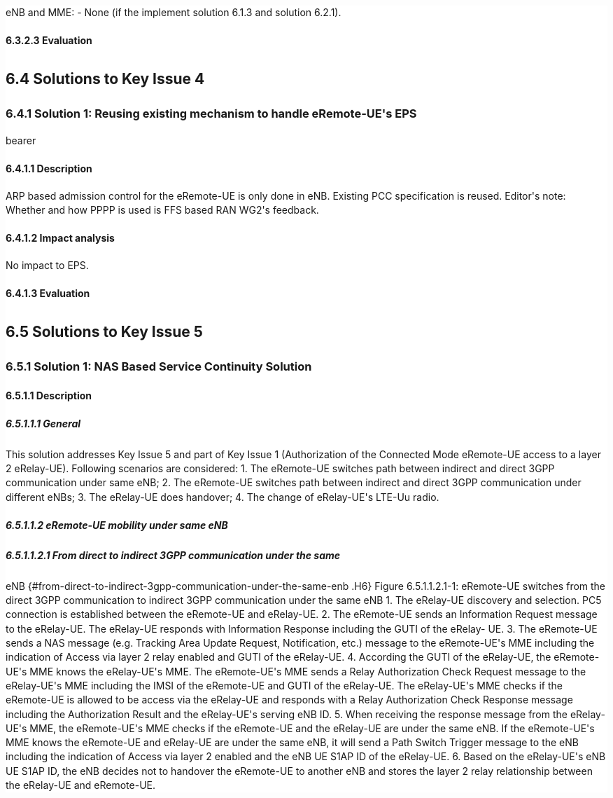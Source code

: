 eNB and MME:
\- None (if the implement solution 6.1.3 and solution 6.2.1).
#### 6.3.2.3 Evaluation
## 6.4 Solutions to Key Issue 4
### 6.4.1 Solution 1: Reusing existing mechanism to handle eRemote-UE\'s EPS
bearer
#### 6.4.1.1 Description
ARP based admission control for the eRemote-UE is only done in eNB.
Existing PCC specification is reused.
Editor\'s note: Whether and how PPPP is used is FFS based RAN WG2\'s feedback.
#### 6.4.1.2 Impact analysis
No impact to EPS.
#### 6.4.1.3 Evaluation
## 6.5 Solutions to Key Issue 5
### 6.5.1 Solution 1: NAS Based Service Continuity Solution
#### 6.5.1.1 Description
##### 6.5.1.1.1 General
This solution addresses Key Issue 5 and part of Key Issue 1 (Authorization of
the Connected Mode eRemote-UE access to a layer 2 eRelay-UE).
Following scenarios are considered:
1\. The eRemote-UE switches path between indirect and direct 3GPP
communication under same eNB;
2\. The eRemote-UE switches path between indirect and direct 3GPP
communication under different eNBs;
3\. The eRelay-UE does handover;
4\. The change of eRelay-UE\'s LTE-Uu radio.
##### 6.5.1.1.2 eRemote-UE mobility under same eNB
##### 6.5.1.1.2.1 From direct to indirect 3GPP communication under the same
eNB {#from-direct-to-indirect-3gpp-communication-under-the-same-enb .H6}
Figure 6.5.1.1.2.1-1: eRemote-UE switches from the direct 3GPP communication
to indirect 3GPP communication under the same eNB
1\. The eRelay-UE discovery and selection. PC5 connection is established
between the eRemote-UE and eRelay-UE.
2\. The eRemote-UE sends an Information Request message to the eRelay-UE. The
eRelay-UE responds with Information Response including the GUTI of the eRelay-
UE.
3\. The eRemote-UE sends a NAS message (e.g. Tracking Area Update Request,
Notification, etc.) message to the eRemote-UE\'s MME including the indication
of Access via layer 2 relay enabled and GUTI of the eRelay-UE.
4\. According the GUTI of the eRelay-UE, the eRemote-UE\'s MME knows the
eRelay-UE\'s MME. The eRemote-UE\'s MME sends a Relay Authorization Check
Request message to the eRelay-UE\'s MME including the IMSI of the eRemote-UE
and GUTI of the eRelay-UE. The eRelay-UE\'s MME checks if the eRemote-UE is
allowed to be access via the eRelay-UE and responds with a Relay Authorization
Check Response message including the Authorization Result and the eRelay-UE\'s
serving eNB ID.
5\. When receiving the response message from the eRelay-UE\'s MME, the
eRemote-UE\'s MME checks if the eRemote-UE and the eRelay-UE are under the
same eNB. If the eRemote-UE\'s MME knows the eRemote-UE and eRelay-UE are
under the same eNB, it will send a Path Switch Trigger message to the eNB
including the indication of Access via layer 2 enabled and the eNB UE S1AP ID
of the eRelay-UE.
6\. Based on the eRelay-UE\'s eNB UE S1AP ID, the eNB decides not to handover
the eRemote-UE to another eNB and stores the layer 2 relay relationship
between the eRelay-UE and eRemote-UE.